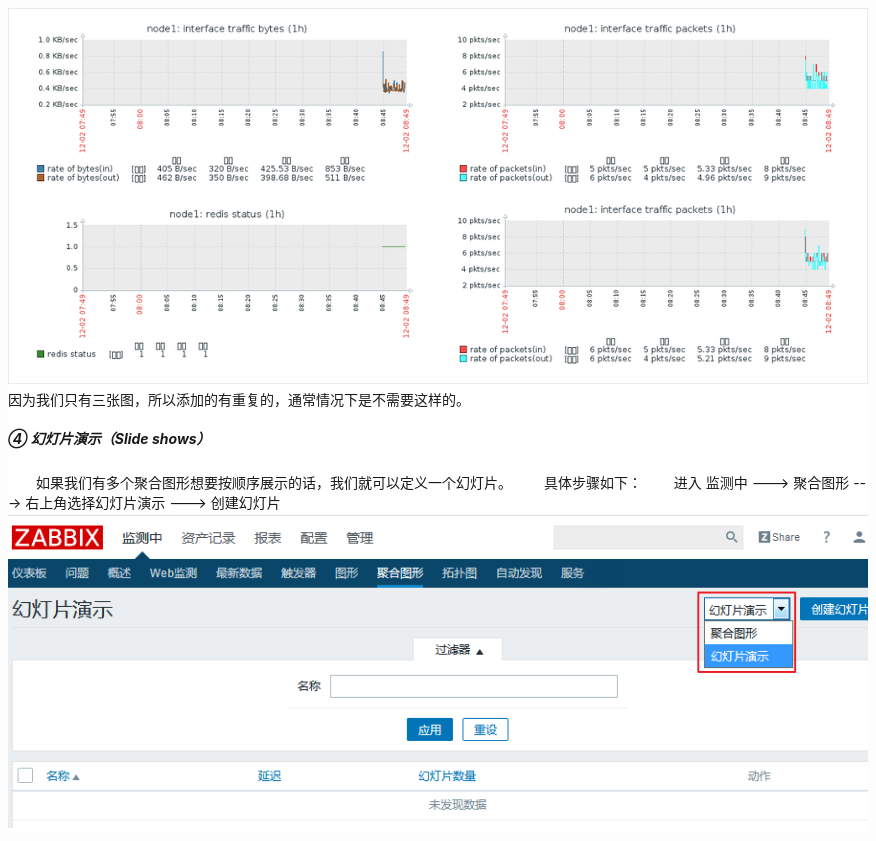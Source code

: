 ![img](Zabbix%E5%85%A8%E8%A7%A3.assets/1204916-20171202113615761-369104752.png)
　　因为我们只有三张图，所以添加的有重复的，通常情况下是不需要这样的。



##### ④ 幻灯片演示（Slide shows）

　　如果我们有多个聚合图形想要按顺序展示的话，我们就可以定义一个幻灯片。
　　具体步骤如下：
　　进入 监测中 ---> 聚合图形 ---> 右上角选择幻灯片演示 ---> 创建幻灯片
![img](Zabbix%E5%85%A8%E8%A7%A3.assets/1204916-20171202113722761-480111985.png)